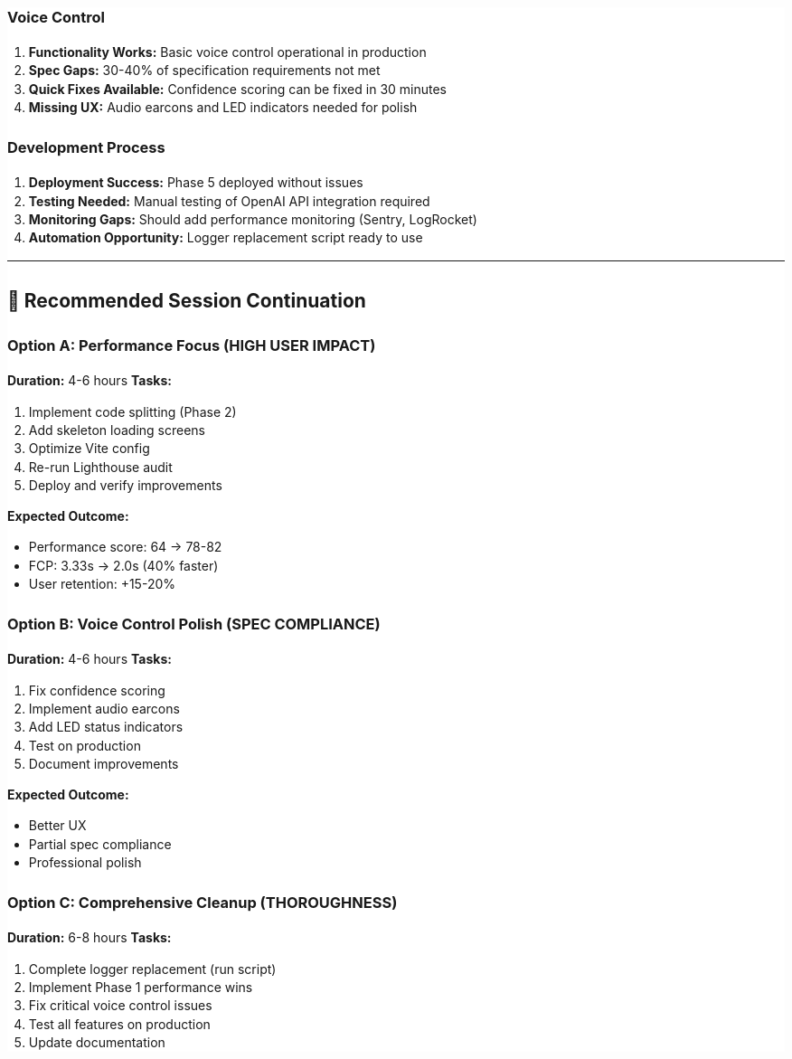 ### Voice Control

1. **Functionality Works:** Basic voice control operational in production
2. **Spec Gaps:** 30-40% of specification requirements not met
3. **Quick Fixes Available:** Confidence scoring can be fixed in 30 minutes
4. **Missing UX:** Audio earcons and LED indicators needed for polish

### Development Process

1. **Deployment Success:** Phase 5 deployed without issues
2. **Testing Needed:** Manual testing of OpenAI API integration required
3. **Monitoring Gaps:** Should add performance monitoring (Sentry, LogRocket)
4. **Automation Opportunity:** Logger replacement script ready to use

---

## 🎯 Recommended Session Continuation

### Option A: Performance Focus (HIGH USER IMPACT)
**Duration:** 4-6 hours
**Tasks:**
1. Implement code splitting (Phase 2)
2. Add skeleton loading screens
3. Optimize Vite config
4. Re-run Lighthouse audit
5. Deploy and verify improvements

**Expected Outcome:**
- Performance score: 64 → 78-82
- FCP: 3.33s → 2.0s (40% faster)
- User retention: +15-20%

### Option B: Voice Control Polish (SPEC COMPLIANCE)
**Duration:** 4-6 hours
**Tasks:**
1. Fix confidence scoring
2. Implement audio earcons
3. Add LED status indicators
4. Test on production
5. Document improvements

**Expected Outcome:**
- Better UX
- Partial spec compliance
- Professional polish

### Option C: Comprehensive Cleanup (THOROUGHNESS)
**Duration:** 6-8 hours
**Tasks:**
1. Complete logger replacement (run script)
2. Implement Phase 1 performance wins
3. Fix critical voice control issues
4. Test all features on production
5. Update documentation
